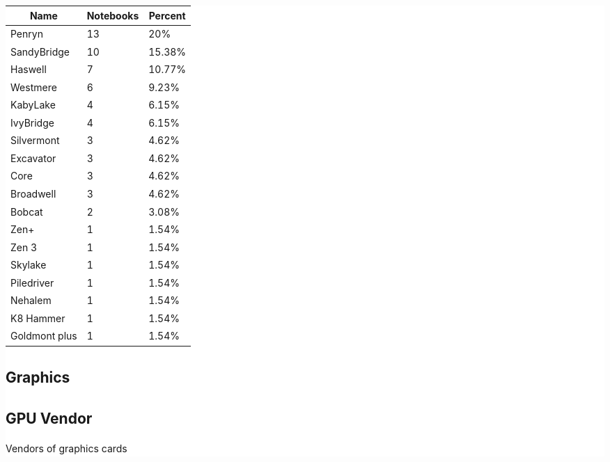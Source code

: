 
| Name          | Notebooks | Percent |
|---------------|-----------|---------|
| Penryn        | 13        | 20%     |
| SandyBridge   | 10        | 15.38%  |
| Haswell       | 7         | 10.77%  |
| Westmere      | 6         | 9.23%   |
| KabyLake      | 4         | 6.15%   |
| IvyBridge     | 4         | 6.15%   |
| Silvermont    | 3         | 4.62%   |
| Excavator     | 3         | 4.62%   |
| Core          | 3         | 4.62%   |
| Broadwell     | 3         | 4.62%   |
| Bobcat        | 2         | 3.08%   |
| Zen+          | 1         | 1.54%   |
| Zen 3         | 1         | 1.54%   |
| Skylake       | 1         | 1.54%   |
| Piledriver    | 1         | 1.54%   |
| Nehalem       | 1         | 1.54%   |
| K8 Hammer     | 1         | 1.54%   |
| Goldmont plus | 1         | 1.54%   |

Graphics
--------

GPU Vendor
----------

Vendors of graphics cards
